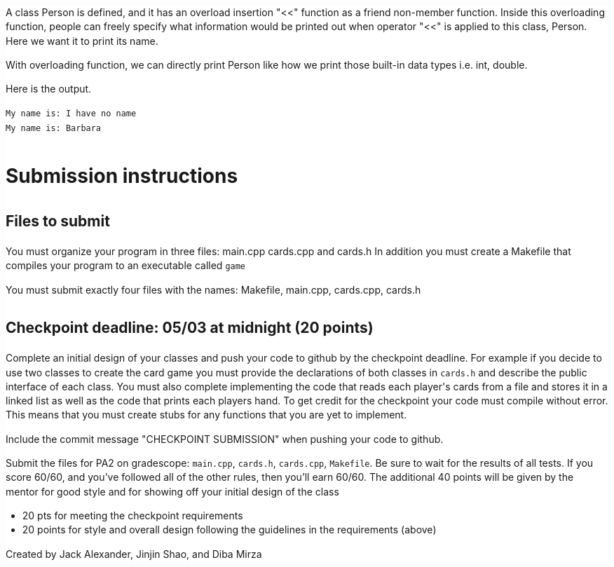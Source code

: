 A class Person is defined, and it has an overload insertion "<<" function as a friend non-member function.
Inside this overloading function, people can freely specify what information would be printed out when operator "<<" is applied to this class, Person. Here we want it to print its name. 

With overloading function, we can directly print Person like how we print those built-in data types i.e. int, double.

Here is the output. 

```
My name is: I have no name
My name is: Barbara
```

# Submission instructions 

## Files to submit

You must organize your program in three files: main.cpp cards.cpp and cards.h
In addition you must create a Makefile that compiles your program to an executable called <code>game</code>

You must submit exactly four files with the names: Makefile, main.cpp, cards.cpp, cards.h

## Checkpoint deadline: 05/03 at midnight (20 points)

Complete an initial design of your classes and push your code to
github by the checkpoint deadline. For example if you decide to use
two classes to create the card game you must provide the declarations
of both classes in `cards.h` and describe the public interface of each
class. You must also complete implementing the code that reads each
player's cards from a file and stores it in a linked list as well as
the code that prints each players hand. To get credit for the
checkpoint your code must compile without error. This means that you
must create stubs for any functions that you are yet to implement.

Include the commit message "CHECKPOINT SUBMISSION" when pushing your code to github. 

Submit the files for PA2 on gradescope: `main.cpp`, `cards.h`, `cards.cpp`,
`Makefile`. Be sure to wait for the results of all tests. If you score
60/60, and you’ve followed all of the other rules, then you’ll earn
60/60. The additional 40 points will be given by the mentor for good
style and for showing off your initial design of the class

* 20 pts for meeting the checkpoint requirements
* 20 points for style and overall design following the guidelines in the requirements (above)

Created by Jack Alexander, Jinjin Shao, and Diba Mirza
